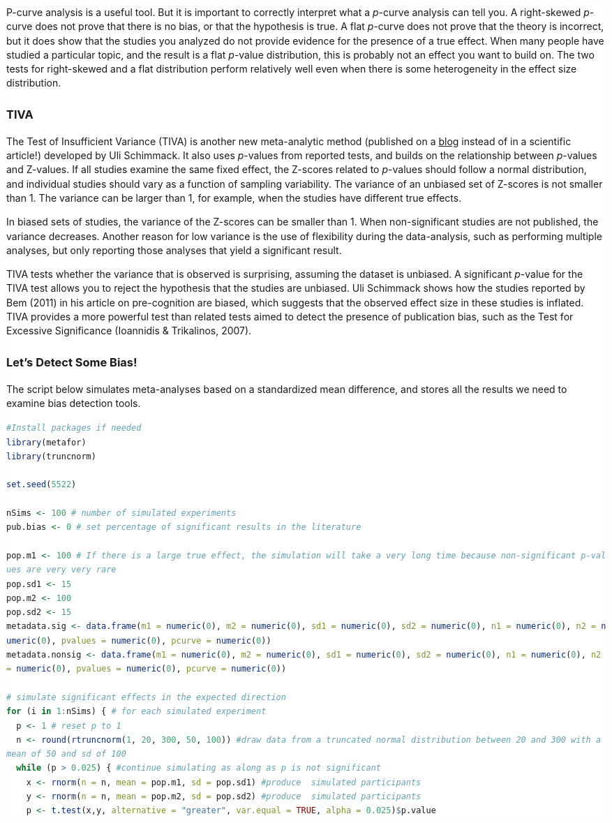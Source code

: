 P-curve analysis is a useful tool. But it is important to correctly interpret what a *p*-curve analysis can tell you. A right-skewed *p*-curve does not prove that there is no bias, or that the hypothesis is true. A flat *p*-curve does not prove that the theory is incorrect, but it does show that the studies you analyzed do not provide evidence for the presence of a true effect. When many people have studied a particular topic, and the result is a flat *p*-value distribution, this is probably not an effect you want to build on. The two tests for right-skewed and a flat distribution perform relatively well even when there is some heterogeneity in the effect size distribution.  

### TIVA  

The Test of Insufficient Variance (TIVA) is another new meta-analytic method (published on a [blog](https://replicationindex.wordpress.com/2014/12/30/the-test-of-insufficient-variance-tiva-a-new-tool-for-the-detection-of-questionable-research-practices/) instead of in a scientific article!) developed by Uli Schimmack. It also uses *p*-values from reported tests, and builds on the relationship between *p*-values and Z-values. If all studies examine the same fixed effect, the Z-scores related to *p*-values should follow a normal distribution, and individual studies should vary as a function of sampling variability. The variance of an unbiased set of Z-scores is not smaller than 1. The variance can be larger than 1, for example, when the studies have different true effects.  

In biased sets of studies, the variance of the Z-scores can be smaller than 1. When non-significant studies are not published, the variance decreases. Another reason for low variance is the use of flexibility during the data-analysis, such as performing multiple analyses, but only reporting those analyses that yield a significant result.  

TIVA tests whether the variance that is observed is surprising, assuming the dataset is unbiased. A significant *p*-value for the TIVA test allows you to reject the hypothesis that the studies are unbiased. Uli Schimmack shows how the studies reported by Bem (2011) in his article on pre-cognition are biased, which suggests that the observed effect size in these studies is inflated. TIVA provides a more powerful test than related tests aimed to detect the presence of publication bias, such as the Test for Excessive Significance (Ioannidis & Trikalinos, 2007).  

### Let’s Detect Some Bias!

The script below simulates meta-analyses based on a standardized mean difference, and stores all the results we need to examine bias detection tools.


```r
#Install packages if needed
library(metafor)
library(truncnorm)

set.seed(5522)

nSims <- 100 # number of simulated experiments
pub.bias <- 0 # set percentage of significant results in the literature

pop.m1 <- 100 # If there is a large true effect, the simulation will take a very long time because non-significant p-values are very very rare
pop.sd1 <- 15
pop.m2 <- 100
pop.sd2 <- 15
metadata.sig <- data.frame(m1 = numeric(0), m2 = numeric(0), sd1 = numeric(0), sd2 = numeric(0), n1 = numeric(0), n2 = numeric(0), pvalues = numeric(0), pcurve = numeric(0))
metadata.nonsig <- data.frame(m1 = numeric(0), m2 = numeric(0), sd1 = numeric(0), sd2 = numeric(0), n1 = numeric(0), n2 = numeric(0), pvalues = numeric(0), pcurve = numeric(0))

# simulate significant effects in the expected direction
for (i in 1:nSims) { # for each simulated experiment
  p <- 1 # reset p to 1 
  n <- round(rtruncnorm(1, 20, 300, 50, 100)) #draw data from a truncated normal distribution between 20 and 300 with a mean of 50 and sd of 100
  while (p > 0.025) { #continue simulating as along as p is not significant
    x <- rnorm(n = n, mean = pop.m1, sd = pop.sd1) #produce  simulated participants
    y <- rnorm(n = n, mean = pop.m2, sd = pop.sd2) #produce  simulated participants
    p <- t.test(x,y, alternative = "greater", var.equal = TRUE, alpha = 0.025)$p.value
```